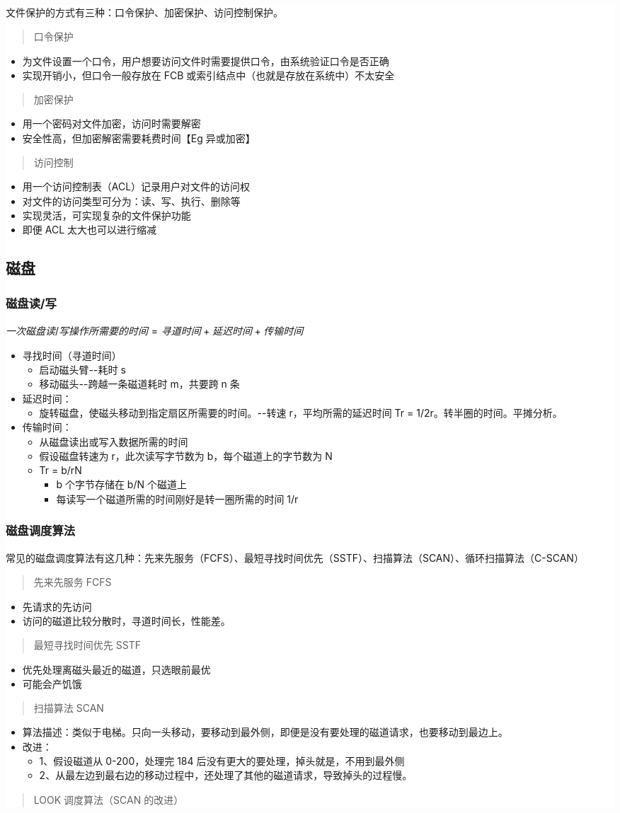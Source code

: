 文件保护的方式有三种：口令保护、加密保护、访问控制保护。

> 口令保护

* 为文件设置一个口令，用户想要访问文件时需要提供口令，由系统验证口令是否正确
* 实现开销小，但口令一般存放在 FCB 或索引结点中（也就是存放在系统中）不太安全

> 加密保护

* 用一个密码对文件加密，访问时需要解密
* 安全性高，但加密解密需要耗费时间【Eg 异或加密】

> 访问控制

* 用一个访问控制表（ACL）记录用户对文件的访问权
* 对文件的访问类型可分为：读、写、执行、删除等
* 实现灵活，可实现复杂的文件保护功能
* 即便 ACL 太大也可以进行缩减
## 磁盘
### 磁盘读/写

$一次磁盘读/写操作所需要的时间=寻道时间+延迟时间+传输时间$

* 寻找时间（寻道时间）
    * 启动磁头臂--耗时 s
    * 移动磁头--跨越一条磁道耗时 m，共要跨 n 条
* 延迟时间：
    * 旋转磁盘，使磁头移动到指定扇区所需要的时间。--转速 r，平均所需的延迟时间 Tr = 1/2r。转半圈的时间。平摊分析。
* 传输时间：
    * 从磁盘读出或写入数据所需的时间
    * 假设磁盘转速为 r，此次读写字节数为 b，每个磁道上的字节数为 N
    * Tr = b/rN
        * b 个字节存储在 b/N 个磁道上
        * 每读写一个磁道所需的时间刚好是转一圈所需的时间 1/r
### 磁盘调度算法

常见的磁盘调度算法有这几种：先来先服务（FCFS）、最短寻找时间优先（SSTF）、扫描算法（SCAN）、循环扫描算法（C-SCAN）

> 先来先服务 FCFS

* 先请求的先访问
* 访问的磁道比较分散时，寻道时间长，性能差。

> 最短寻找时间优先 SSTF

* 优先处理离磁头最近的磁道，只选眼前最优
* 可能会产饥饿

> 扫描算法 SCAN

* 算法描述：类似于电梯。只向一头移动，要移动到最外侧，即便是没有要处理的磁道请求，也要移动到最边上。
* 改进：
    * 1、假设磁道从 0-200，处理完 184 后没有更大的要处理，掉头就是，不用到最外侧
    * 2、从最左边到最右边的移动过程中，还处理了其他的磁道请求，导致掉头的过程慢。

> LOOK 调度算法（SCAN 的改进）
